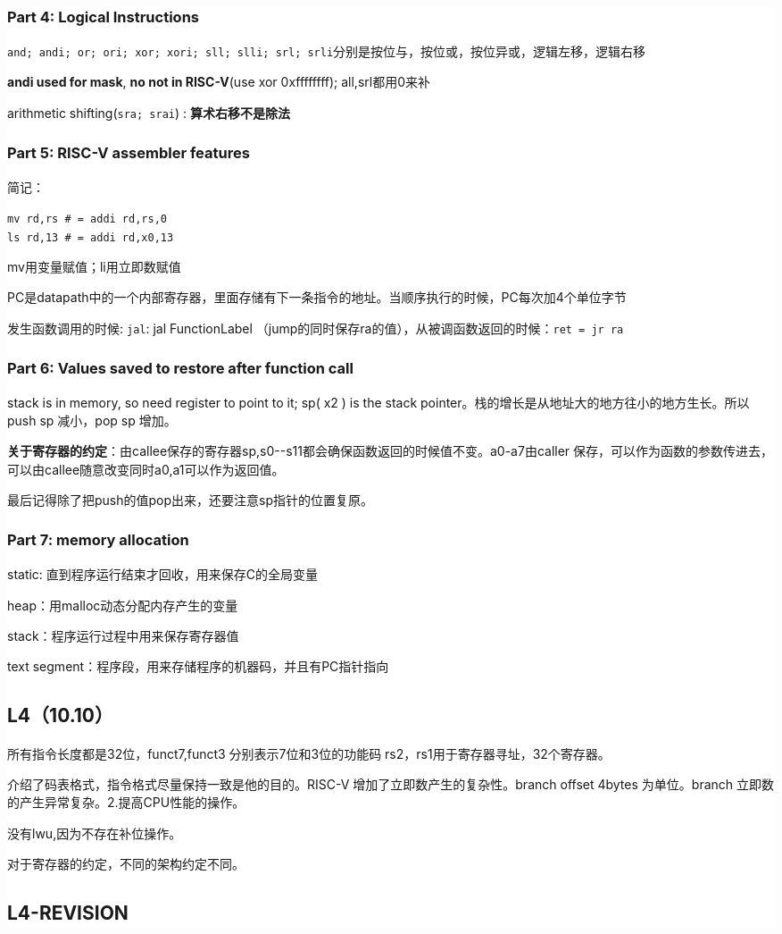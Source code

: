 ### Part 4: Logical Instructions

`and; andi; or; ori; xor; xori; sll; slli; srl; srli`分别是按位与，按位或，按位异或，逻辑左移，逻辑右移

**andi used for mask**, **no not in RISC-V**(use xor 0xffffffff); all,srl都用0来补

arithmetic shifting(`sra; srai`) : **算术右移不是除法**

### Part 5: RISC-V assembler features

简记：

```assembly
mv rd,rs # = addi rd,rs,0 
ls rd,13 # = addi rd,x0,13
```



 mv用变量赋值；li用立即数赋值

PC是datapath中的一个内部寄存器，里面存储有下一条指令的地址。当顺序执行的时候，PC每次加4个单位字节

发生函数调用的时候: `jal`:  jal FunctionLabel （jump的同时保存ra的值），从被调函数返回的时候：`ret = jr ra ` 

### Part 6: Values saved to restore after function call

stack is in memory, so need register to point to it; sp( x2 ) is the stack pointer。栈的增长是从地址大的地方往小的地方生长。所以push sp 减小，pop sp 增加。 

**关于寄存器的约定**：由callee保存的寄存器sp,s0--s11都会确保函数返回的时候值不变。a0-a7由caller 保存，可以作为函数的参数传进去，可以由callee随意改变同时a0,a1可以作为返回值。

最后记得除了把push的值pop出来，还要注意sp指针的位置复原。

### Part 7: memory allocation

static: 直到程序运行结束才回收，用来保存C的全局变量

heap：用malloc动态分配内存产生的变量

stack：程序运行过程中用来保存寄存器值

text segment：程序段，用来存储程序的机器码，并且有PC指针指向



## L4（10.10）

所有指令长度都是32位，funct7,funct3 分别表示7位和3位的功能码 rs2，rs1用于寄存器寻址，32个寄存器。

介绍了码表格式，指令格式尽量保持一致是他的目的。RISC-V 增加了立即数产生的复杂性。branch offset 4bytes 为单位。branch 立即数的产生异常复杂。2.提高CPU性能的操作。

没有lwu,因为不存在补位操作。

对于寄存器的约定，不同的架构约定不同。

## L4-REVISION
